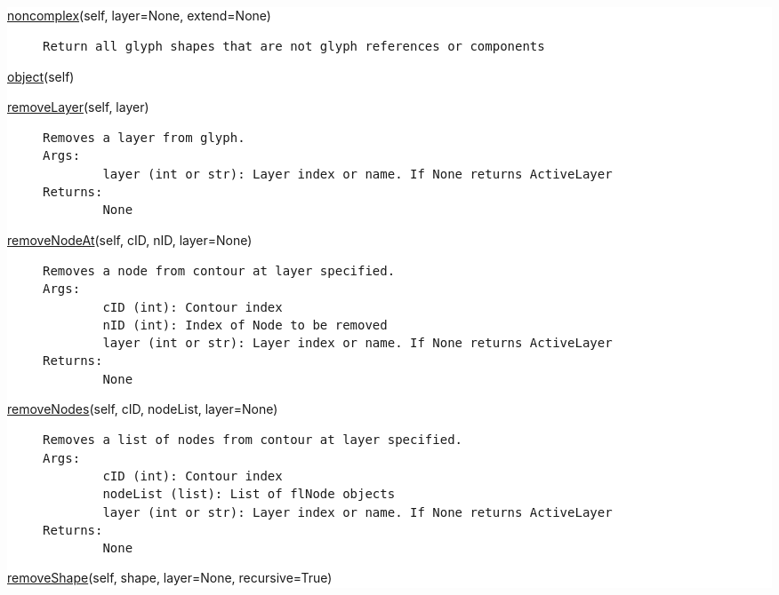 <pre class="doc" markdown="0"></pre>

</dd></dl>
<dl class="function"><dt><a name="eGlyph-noncomplex" href="#eGlyph-noncomplex"><span class="function-name">noncomplex</span></a><span class="argspec">(self, layer<span class="parameter-default">=None</span>, extend<span class="parameter-default">=None</span>)</span></dt><dd>

<pre class="doc" markdown="0">Return all glyph shapes that are not glyph references or components</pre>

</dd></dl>
<dl class="function"><dt><a name="eGlyph-object" href="#eGlyph-object"><span class="function-name">object</span></a><span class="argspec">(self)</span></dt><dd>

<pre class="doc" markdown="0"></pre>

</dd></dl>
<dl class="function"><dt><a name="eGlyph-removeLayer" href="#eGlyph-removeLayer"><span class="function-name">removeLayer</span></a><span class="argspec">(self, layer)</span></dt><dd>

<pre class="doc" markdown="0">Removes a layer from glyph.
Args:
        layer (int or str): Layer index or name. If None returns ActiveLayer
Returns:
        None</pre>

</dd></dl>
<dl class="function"><dt><a name="eGlyph-removeNodeAt" href="#eGlyph-removeNodeAt"><span class="function-name">removeNodeAt</span></a><span class="argspec">(self, cID, nID, layer<span class="parameter-default">=None</span>)</span></dt><dd>

<pre class="doc" markdown="0">Removes a node from contour at layer specified.
Args:
        cID (int): Contour index
        nID (int): Index of Node to be removed
        layer (int or str): Layer index or name. If None returns ActiveLayer
Returns:
        None</pre>

</dd></dl>
<dl class="function"><dt><a name="eGlyph-removeNodes" href="#eGlyph-removeNodes"><span class="function-name">removeNodes</span></a><span class="argspec">(self, cID, nodeList, layer<span class="parameter-default">=None</span>)</span></dt><dd>

<pre class="doc" markdown="0">Removes a list of nodes from contour at layer specified.
Args:
        cID (int): Contour index
        nodeList (list): List of flNode objects
        layer (int or str): Layer index or name. If None returns ActiveLayer
Returns:
        None</pre>

</dd></dl>
<dl class="function"><dt><a name="eGlyph-removeShape" href="#eGlyph-removeShape"><span class="function-name">removeShape</span></a><span class="argspec">(self, shape, layer<span class="parameter-default">=None</span>, recursive<span class="parameter-default">=True</span>)</span></dt><dd>

